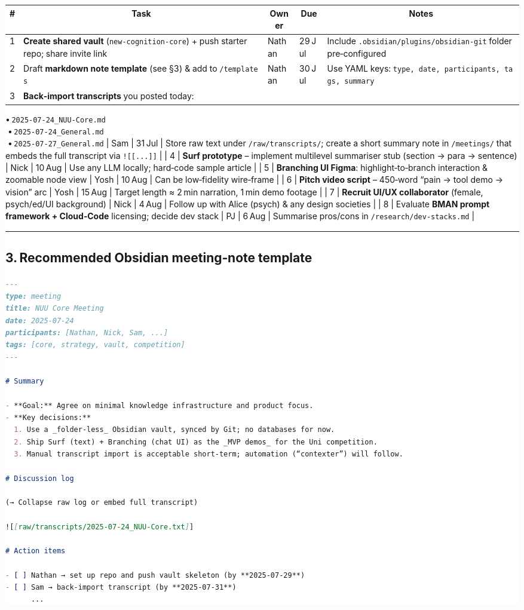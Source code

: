 | #   | Task                                                                                  | Owner  | Due    | Notes                                                          |
| --- | ------------------------------------------------------------------------------------- | ------ | ------ | -------------------------------------------------------------- |
| 1   | **Create shared vault** (`new‑cognition-core`) + push starter repo; share invite link | Nathan | 29 Jul | Include `.obsidian/plugins/obsidian‑git` folder pre‑configured |
| 2   | Draft **markdown note template** (see §3) & add to `/templates`                       | Nathan | 30 Jul | Use YAML keys: `type, date, participants, tags, summary`       |
| 3   | **Back‑import transcripts** you posted today:                                         |

• `2025‑07‑24_NUU‑Core.md`  
 • `2025‑07‑24_General.md`  
 • `2025‑07‑27_General.md` | Sam | 31 Jul | Store raw text under `/raw/transcripts/`; create a short summary note in `/meetings/` that embeds the full transcript via `![[...]]` |
| 4 | **Surf prototype** – implement multilevel summariser stub (section → para → sentence) | Nick | 10 Aug | Use any LLM locally; hard‑code sample article |
| 5 | **Branching UI Figma**: highlight‑to‑branch interaction & zoomable node view | Yosh | 10 Aug | Can be low‑fidelity wire‑frame |
| 6 | **Pitch video script** – 450‑word “pain → tool demo → vision” arc | Yosh | 15 Aug | Target length ≈ 2 min narration, 1 min demo footage |
| 7 | **Recruit UI/UX collaborator** (female, psych/ed/UI background) | Nick | 4 Aug | Follow up with Alice (psych) & any design societies |
| 8 | Evaluate **BMAN prompt framework + Cloud‑Code** licensing; decide dev stack | PJ | 6 Aug | Summarise pros/cons in `/research/dev‑stacks.md` |

---

## 3. Recommended Obsidian meeting‑note template

```markdown
---
type: meeting
title: NUU Core Meeting
date: 2025-07-24
participants: [Nathan, Nick, Sam, ...]
tags: [core, strategy, vault, competition]
---

# Summary

- **Goal:** Agree on minimal knowledge infrastructure and product focus.
- **Key decisions:**
  1. Use a _folder‑less_ Obsidian vault, synced by Git; no databases for now.
  2. Ship Surf (text) + Branching (chat UI) as the _MVP demos_ for the Uni competition.
  3. Manual transcript import is acceptable short‑term; automation (“contexter”) will follow.

# Discussion log

(→ Collapse raw log or embed full transcript)

![[raw/transcripts/2025-07-24_NUU-Core.txt]]

# Action items

- [ ] Nathan → set up repo and push vault skeleton (by **2025‑07‑29**)
- [ ] Sam → back‑import transcript (by **2025‑07‑31**)  
      ...
```
